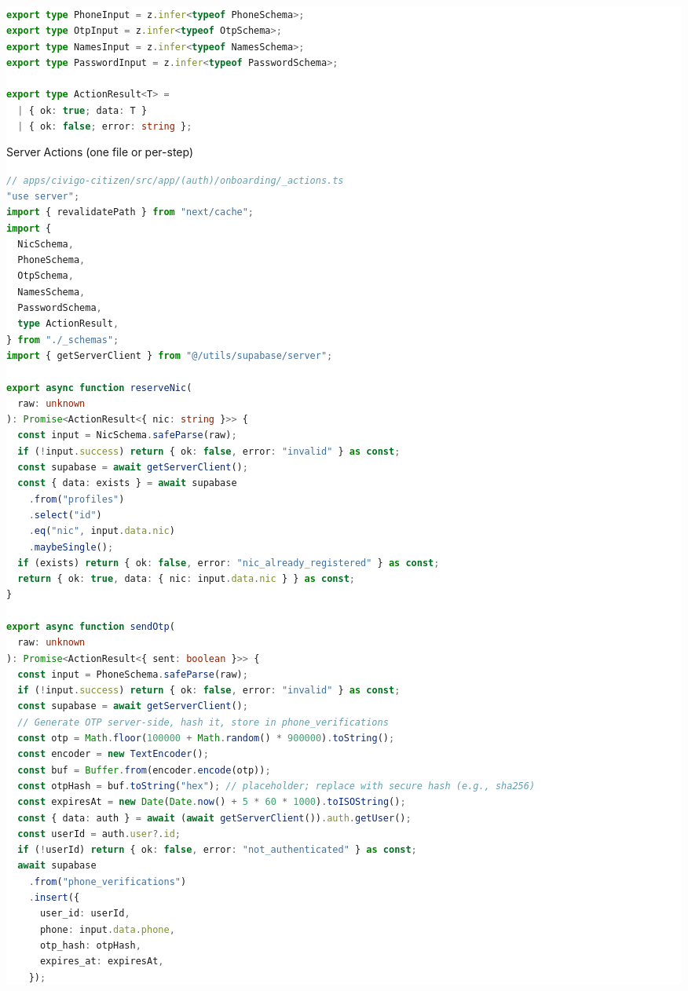 ```ts
export type PhoneInput = z.infer<typeof PhoneSchema>;
export type OtpInput = z.infer<typeof OtpSchema>;
export type NamesInput = z.infer<typeof NamesSchema>;
export type PasswordInput = z.infer<typeof PasswordSchema>;

export type ActionResult<T> =
  | { ok: true; data: T }
  | { ok: false; error: string };
```

Server Actions (one file or per-step)

```ts
// apps/civigo-citizen/src/app/(auth)/onboarding/_actions.ts
"use server";
import { revalidatePath } from "next/cache";
import {
  NicSchema,
  PhoneSchema,
  OtpSchema,
  NamesSchema,
  PasswordSchema,
  type ActionResult,
} from "./_schemas";
import { getServerClient } from "@/utils/supabase/server";

export async function reserveNic(
  raw: unknown
): Promise<ActionResult<{ nic: string }>> {
  const input = NicSchema.safeParse(raw);
  if (!input.success) return { ok: false, error: "invalid" } as const;
  const supabase = await getServerClient();
  const { data: exists } = await supabase
    .from("profiles")
    .select("id")
    .eq("nic", input.data.nic)
    .maybeSingle();
  if (exists) return { ok: false, error: "nic_already_registered" } as const;
  return { ok: true, data: { nic: input.data.nic } } as const;
}

export async function sendOtp(
  raw: unknown
): Promise<ActionResult<{ sent: boolean }>> {
  const input = PhoneSchema.safeParse(raw);
  if (!input.success) return { ok: false, error: "invalid" } as const;
  const supabase = await getServerClient();
  // Generate OTP server-side, hash it, store in phone_verifications
  const otp = Math.floor(100000 + Math.random() * 900000).toString();
  const encoder = new TextEncoder();
  const buf = Buffer.from(encoder.encode(otp));
  const otpHash = buf.toString("hex"); // placeholder; replace with secure hash (e.g., sha256)
  const expiresAt = new Date(Date.now() + 5 * 60 * 1000).toISOString();
  const { data: auth } = await (await getServerClient()).auth.getUser();
  const userId = auth.user?.id;
  if (!userId) return { ok: false, error: "not_authenticated" } as const;
  await supabase
    .from("phone_verifications")
    .insert({
      user_id: userId,
      phone: input.data.phone,
      otp_hash: otpHash,
      expires_at: expiresAt,
    });
```